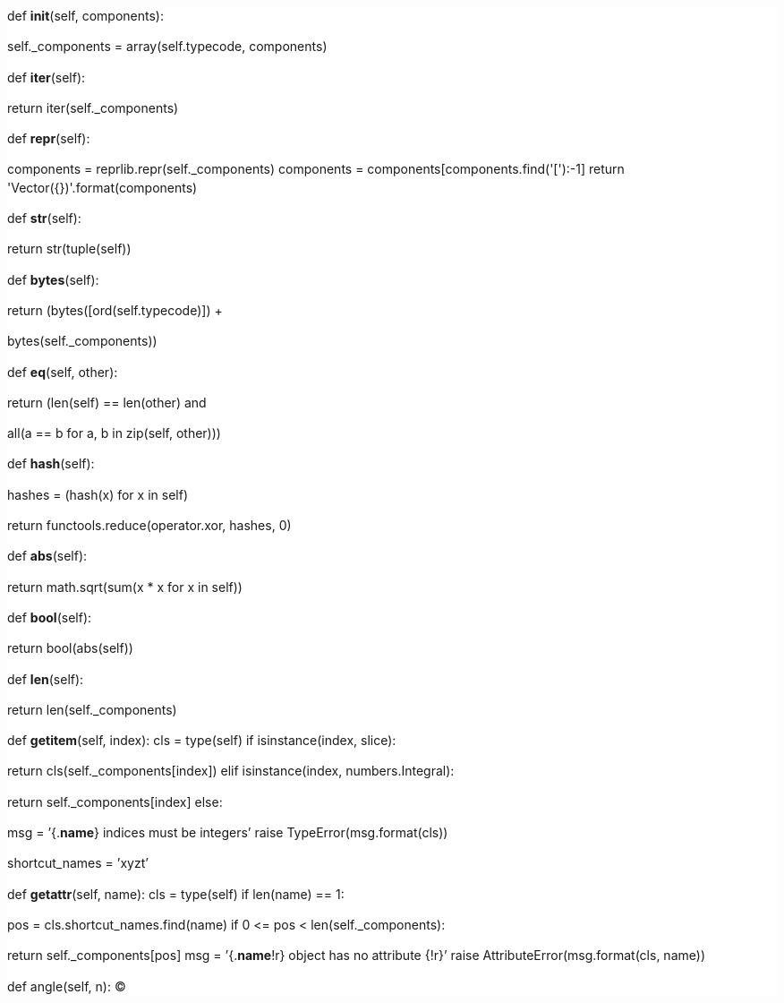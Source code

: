 def __init__(self, components):

self._components = array(self.typecode, components)

def __iter__(self):

return iter(self._components)

def __repr__(self):

components = reprlib.repr(self._components) components = components[components.find('['):-1] return 'Vector({})'.format(components)

def __str__(self):

return str(tuple(self))

def __bytes__(self):

return (bytes([ord(self.typecode)]) +

bytes(self._components))

def __eq__(self, other):

return (len(self) == len(other) and

all(a == b for a, b in zip(self, other)))

def __hash__(self):

hashes = (hash(x) for x in self)

return functools.reduce(operator.xor, hashes, 0)

def __abs__(self):

return math.sqrt(sum(x * x for x in self))

def __bool__(self):

return bool(abs(self))

def __len__(self):

return len(self._components)

def __getitem__(self, index): cls = type(self) if isinstance(index, slice):

return cls(self._components[index]) elif isinstance(index, numbers.Integral):

return self._components[index] else:

msg = ’{.__name__} indices must be integers’ raise TypeError(msg.format(cls))

shortcut_names = ’xyzt’

def __getattr__(self, name): cls = type(self) if len(name) == 1:

pos = cls.shortcut_names.find(name) if 0 <= pos < len(self._components):

return self._components[pos] msg = ’{.__name__!r} object has no attribute {!r}’ raise AttributeError(msg.format(cls, name))

def angle(self, n):    ©
